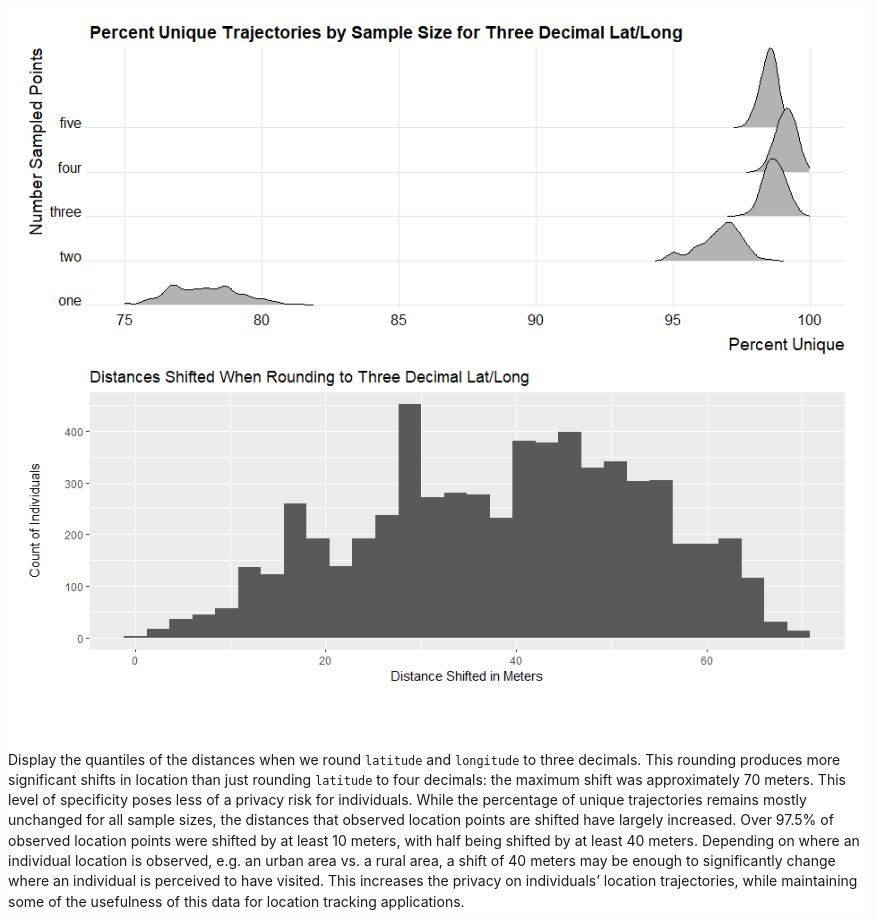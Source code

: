 ![](korean_trajectories_analysis_files/figure-gfm/unnamed-chunk-16-1.png)

<br>

Display the quantiles of the distances when we round `latitude` and
`longitude` to three decimals. This rounding produces more significant
shifts in location than just rounding `latitude` to four decimals: the
maximum shift was approximately 70 meters. This level of specificity
poses less of a privacy risk for individuals. While the percentage of
unique trajectories remains mostly unchanged for all sample sizes, the
distances that observed location points are shifted have largely
increased. Over 97.5% of observed location points were shifted by at
least 10 meters, with half being shifted by at least 40 meters.
Depending on where an individual location is observed, e.g. an urban
area vs. a rural area, a shift of 40 meters may be enough to
significantly change where an individual is perceived to have visited.
This increases the privacy on individuals’ location trajectories, while
maintaining some of the usefulness of this data for location tracking
applications.
